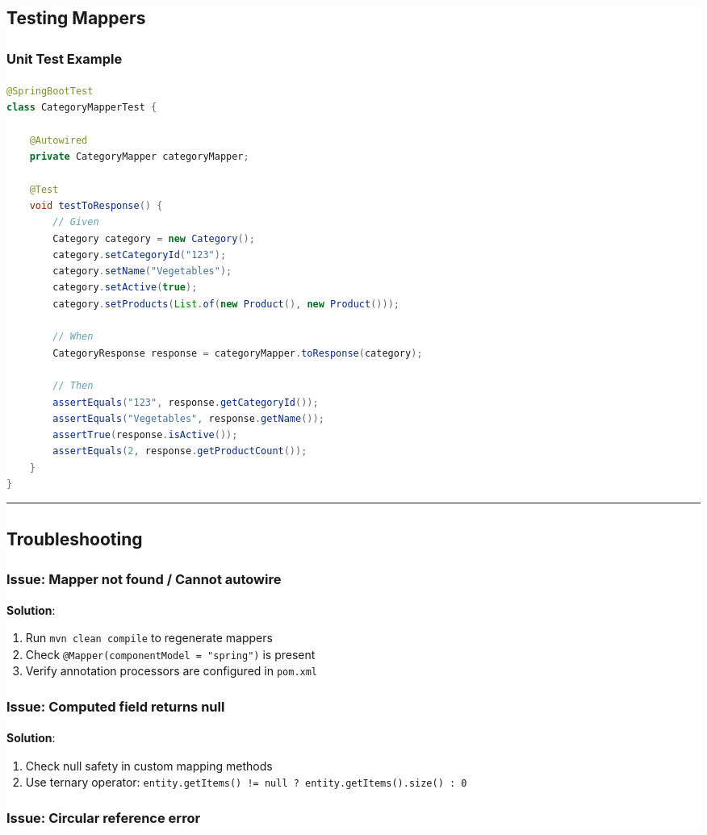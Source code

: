 ## Testing Mappers

### Unit Test Example

```java
@SpringBootTest
class CategoryMapperTest {

    @Autowired
    private CategoryMapper categoryMapper;

    @Test
    void testToResponse() {
        // Given
        Category category = new Category();
        category.setCategoryId("123");
        category.setName("Vegetables");
        category.setActive(true);
        category.setProducts(List.of(new Product(), new Product()));

        // When
        CategoryResponse response = categoryMapper.toResponse(category);

        // Then
        assertEquals("123", response.getCategoryId());
        assertEquals("Vegetables", response.getName());
        assertTrue(response.isActive());
        assertEquals(2, response.getProductCount());
    }
}
```

---

## Troubleshooting

### Issue: Mapper not found / Cannot autowire

**Solution**:
1. Run `mvn clean compile` to regenerate mappers
2. Check `@Mapper(componentModel = "spring")` is present
3. Verify annotation processors are configured in `pom.xml`

### Issue: Computed field returns null

**Solution**:
1. Check null safety in custom mapping methods
2. Use ternary operator: `entity.getItems() != null ? entity.getItems().size() : 0`

### Issue: Circular reference error
